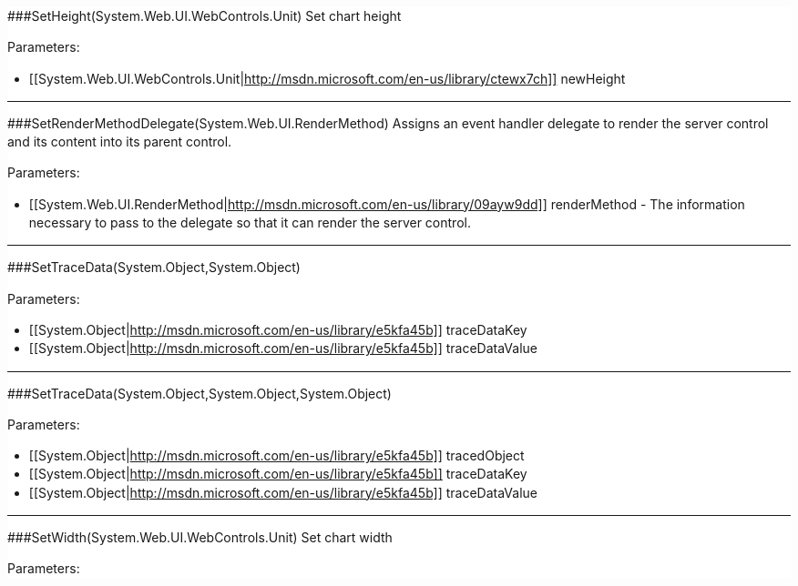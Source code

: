 
###SetHeight(System.Web.UI.WebControls.Unit)
 Set chart height 

Parameters: 

* [[System.Web.UI.WebControls.Unit|http://msdn.microsoft.com/en-us/library/ctewx7ch]] newHeight 






---


###SetRenderMethodDelegate(System.Web.UI.RenderMethod)
 Assigns an event handler delegate to render the server control and its content into its parent control. 

Parameters: 

* [[System.Web.UI.RenderMethod|http://msdn.microsoft.com/en-us/library/09ayw9dd]] renderMethod  -  The information necessary to pass to the delegate so that it can render the server control.  






---


###SetTraceData(System.Object,System.Object)


Parameters: 

* [[System.Object|http://msdn.microsoft.com/en-us/library/e5kfa45b]] traceDataKey 
* [[System.Object|http://msdn.microsoft.com/en-us/library/e5kfa45b]] traceDataValue 






---


###SetTraceData(System.Object,System.Object,System.Object)


Parameters: 

* [[System.Object|http://msdn.microsoft.com/en-us/library/e5kfa45b]] tracedObject 
* [[System.Object|http://msdn.microsoft.com/en-us/library/e5kfa45b]] traceDataKey 
* [[System.Object|http://msdn.microsoft.com/en-us/library/e5kfa45b]] traceDataValue 






---


###SetWidth(System.Web.UI.WebControls.Unit)
 Set chart width 

Parameters: 
